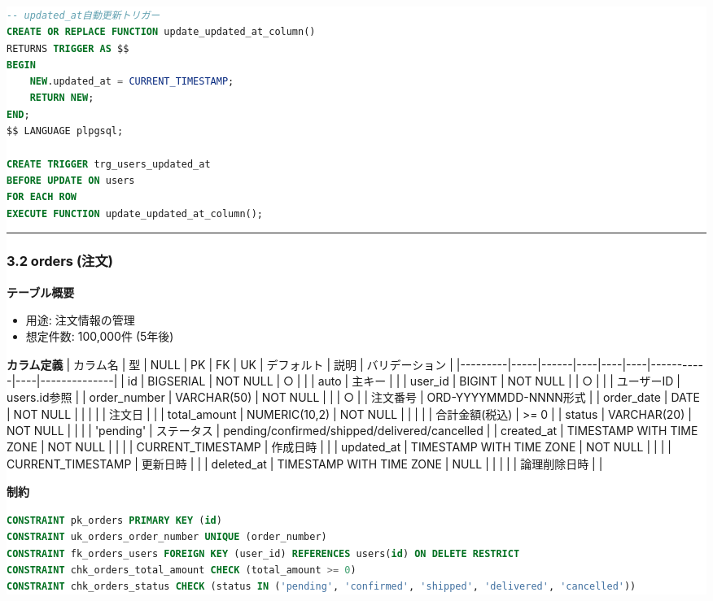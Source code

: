 ```sql
-- updated_at自動更新トリガー
CREATE OR REPLACE FUNCTION update_updated_at_column()
RETURNS TRIGGER AS $$
BEGIN
    NEW.updated_at = CURRENT_TIMESTAMP;
    RETURN NEW;
END;
$$ LANGUAGE plpgsql;

CREATE TRIGGER trg_users_updated_at
BEFORE UPDATE ON users
FOR EACH ROW
EXECUTE FUNCTION update_updated_at_column();
```

---

### 3.2 orders (注文)

**テーブル概要**
- 用途: 注文情報の管理
- 想定件数: 100,000件 (5年後)

**カラム定義**
| カラム名 | 型 | NULL | PK | FK | UK | デフォルト | 説明 | バリデーション |
|---------|-----|------|----|----|----|-----------|----|--------------|
| id | BIGSERIAL | NOT NULL | ○ | | | auto | 主キー | |
| user_id | BIGINT | NOT NULL | | ○ | | | ユーザーID | users.id参照 |
| order_number | VARCHAR(50) | NOT NULL | | | ○ | | 注文番号 | ORD-YYYYMMDD-NNNN形式 |
| order_date | DATE | NOT NULL | | | | | 注文日 | |
| total_amount | NUMERIC(10,2) | NOT NULL | | | | | 合計金額(税込) | >= 0 |
| status | VARCHAR(20) | NOT NULL | | | | 'pending' | ステータス | pending/confirmed/shipped/delivered/cancelled |
| created_at | TIMESTAMP WITH TIME ZONE | NOT NULL | | | | CURRENT_TIMESTAMP | 作成日時 | |
| updated_at | TIMESTAMP WITH TIME ZONE | NOT NULL | | | | CURRENT_TIMESTAMP | 更新日時 | |
| deleted_at | TIMESTAMP WITH TIME ZONE | NULL | | | | | 論理削除日時 | |

**制約**
```sql
CONSTRAINT pk_orders PRIMARY KEY (id)
CONSTRAINT uk_orders_order_number UNIQUE (order_number)
CONSTRAINT fk_orders_users FOREIGN KEY (user_id) REFERENCES users(id) ON DELETE RESTRICT
CONSTRAINT chk_orders_total_amount CHECK (total_amount >= 0)
CONSTRAINT chk_orders_status CHECK (status IN ('pending', 'confirmed', 'shipped', 'delivered', 'cancelled'))
```
